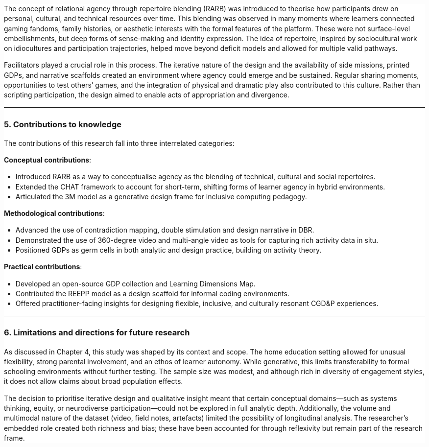 The concept of relational agency through repertoire blending (RARB) was introduced to theorise how participants drew on personal, cultural, and technical resources over time. This blending was observed in many moments where learners connected gaming fandoms, family histories, or aesthetic interests with the formal features of the platform. These were not surface-level embellishments, but deep forms of sense-making and identity expression. The idea of repertoire, inspired by sociocultural work on idiocultures and participation trajectories, helped move beyond deficit models and allowed for multiple valid pathways.

Facilitators played a crucial role in this process. The iterative nature of the design and the availability of side missions, printed GDPs, and narrative scaffolds created an environment where agency could emerge and be sustained. Regular sharing moments, opportunities to test others’ games, and the integration of physical and dramatic play also contributed to this culture. Rather than scripting participation, the design aimed to enable acts of appropriation and divergence.

---

### 5. Contributions to knowledge

The contributions of this research fall into three interrelated categories:

**Conceptual contributions**:

* Introduced RARB as a way to conceptualise agency as the blending of technical, cultural and social repertoires.
* Extended the CHAT framework to account for short-term, shifting forms of learner agency in hybrid environments.
* Articulated the 3M model as a generative design frame for inclusive computing pedagogy.

**Methodological contributions**:

* Advanced the use of contradiction mapping, double stimulation and design narrative in DBR.
* Demonstrated the use of 360-degree video and multi-angle video as tools for capturing rich activity data in situ.
* Positioned GDPs as germ cells in both analytic and design practice, building on activity theory.

**Practical contributions**:

* Developed an open-source GDP collection and Learning Dimensions Map.
* Contributed the REEPP model as a design scaffold for informal coding environments.
* Offered practitioner-facing insights for designing flexible, inclusive, and culturally resonant CGD\&P experiences.

---

### 6. Limitations and directions for future research

As discussed in Chapter 4, this study was shaped by its context and scope. The home education setting allowed for unusual flexibility, strong parental involvement, and an ethos of learner autonomy. While generative, this limits transferability to formal schooling environments without further testing. The sample size was modest, and although rich in diversity of engagement styles, it does not allow claims about broad population effects.

The decision to prioritise iterative design and qualitative insight meant that certain conceptual domains—such as systems thinking, equity, or neurodiverse participation—could not be explored in full analytic depth. Additionally, the volume and multimodal nature of the dataset (video, field notes, artefacts) limited the possibility of longitudinal analysis. The researcher’s embedded role created both richness and bias; these have been accounted for through reflexivity but remain part of the research frame.
